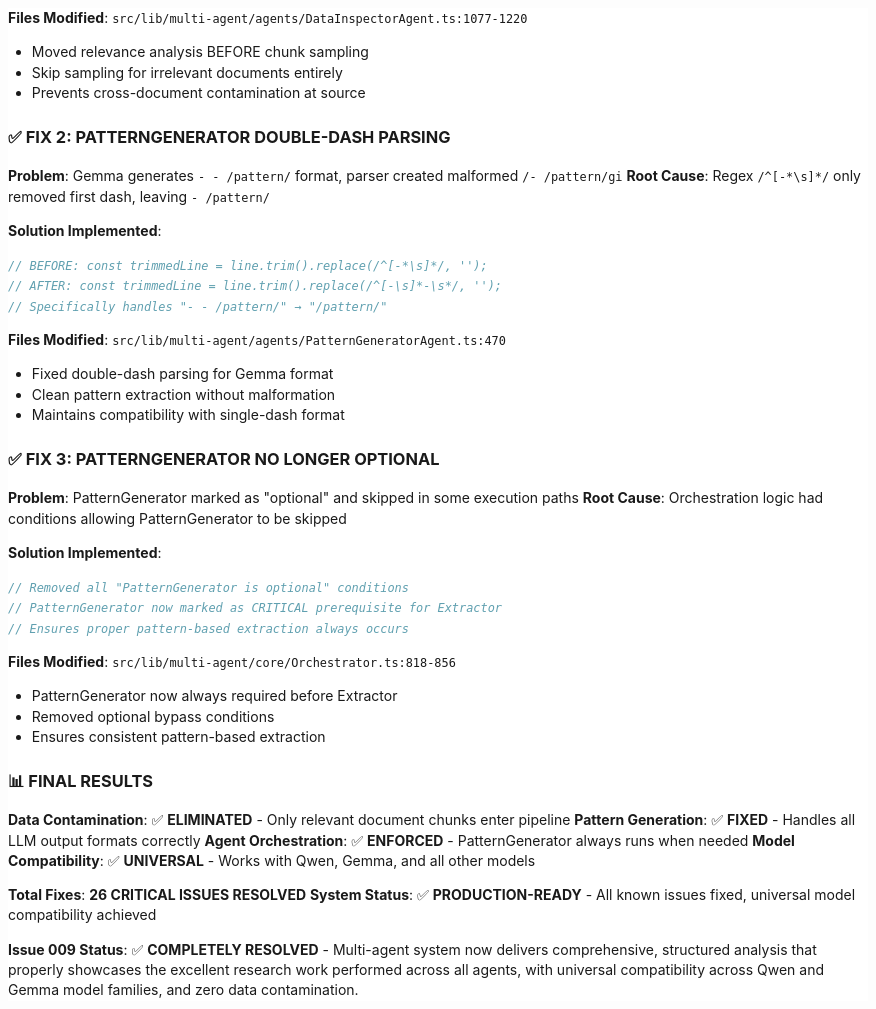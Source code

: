 **Files Modified**: `src/lib/multi-agent/agents/DataInspectorAgent.ts:1077-1220`
- Moved relevance analysis BEFORE chunk sampling
- Skip sampling for irrelevant documents entirely
- Prevents cross-document contamination at source

### **✅ FIX 2: PATTERNGENERATOR DOUBLE-DASH PARSING**

**Problem**: Gemma generates `- - /pattern/` format, parser created malformed `/- /pattern/gi`
**Root Cause**: Regex `/^[-*\s]*/` only removed first dash, leaving `- /pattern/`

**Solution Implemented**:
```typescript
// BEFORE: const trimmedLine = line.trim().replace(/^[-*\s]*/, '');
// AFTER: const trimmedLine = line.trim().replace(/^[-\s]*-\s*/, '');
// Specifically handles "- - /pattern/" → "/pattern/"
```

**Files Modified**: `src/lib/multi-agent/agents/PatternGeneratorAgent.ts:470`
- Fixed double-dash parsing for Gemma format
- Clean pattern extraction without malformation
- Maintains compatibility with single-dash format

### **✅ FIX 3: PATTERNGENERATOR NO LONGER OPTIONAL**

**Problem**: PatternGenerator marked as "optional" and skipped in some execution paths
**Root Cause**: Orchestration logic had conditions allowing PatternGenerator to be skipped

**Solution Implemented**:
```typescript
// Removed all "PatternGenerator is optional" conditions
// PatternGenerator now marked as CRITICAL prerequisite for Extractor
// Ensures proper pattern-based extraction always occurs
```

**Files Modified**: `src/lib/multi-agent/core/Orchestrator.ts:818-856`
- PatternGenerator now always required before Extractor
- Removed optional bypass conditions
- Ensures consistent pattern-based extraction

### **📊 FINAL RESULTS**

**Data Contamination**: ✅ **ELIMINATED** - Only relevant document chunks enter pipeline
**Pattern Generation**: ✅ **FIXED** - Handles all LLM output formats correctly
**Agent Orchestration**: ✅ **ENFORCED** - PatternGenerator always runs when needed
**Model Compatibility**: ✅ **UNIVERSAL** - Works with Qwen, Gemma, and all other models

**Total Fixes**: **26 CRITICAL ISSUES RESOLVED**
**System Status**: ✅ **PRODUCTION-READY** - All known issues fixed, universal model compatibility achieved

**Issue 009 Status**: ✅ **COMPLETELY RESOLVED** - Multi-agent system now delivers comprehensive, structured analysis that properly showcases the excellent research work performed across all agents, with universal compatibility across Qwen and Gemma model families, and zero data contamination.
